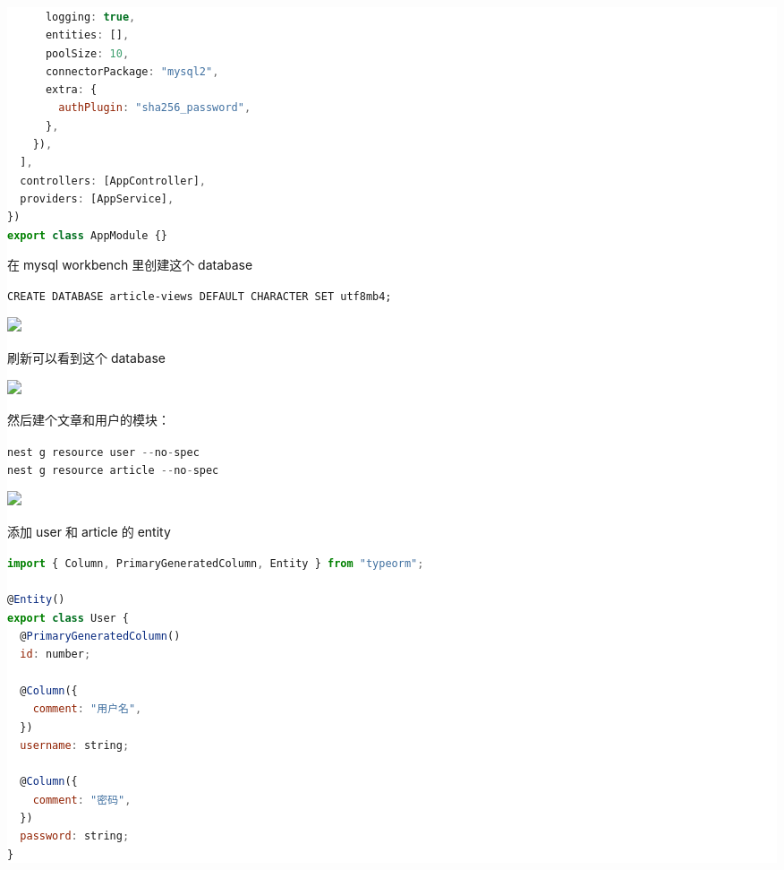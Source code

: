 ```javascript
      logging: true,
      entities: [],
      poolSize: 10,
      connectorPackage: "mysql2",
      extra: {
        authPlugin: "sha256_password",
      },
    }),
  ],
  controllers: [AppController],
  providers: [AppService],
})
export class AppModule {}
```

在 mysql workbench 里创建这个 database

```
CREATE DATABASE article-views DEFAULT CHARACTER SET utf8mb4;
```

![](//liushuaiyang.oss-cn-shanghai.aliyuncs.com/nest-docs/image/第76章-3.png)

刷新可以看到这个 database

![](//liushuaiyang.oss-cn-shanghai.aliyuncs.com/nest-docs/image/第76章-4.png)

然后建个文章和用户的模块：

```javascript
nest g resource user --no-spec
nest g resource article --no-spec
```

![](//liushuaiyang.oss-cn-shanghai.aliyuncs.com/nest-docs/image/第76章-5.png)

添加 user 和 article 的 entity

```javascript
import { Column, PrimaryGeneratedColumn, Entity } from "typeorm";

@Entity()
export class User {
  @PrimaryGeneratedColumn()
  id: number;

  @Column({
    comment: "用户名",
  })
  username: string;

  @Column({
    comment: "密码",
  })
  password: string;
}
```
